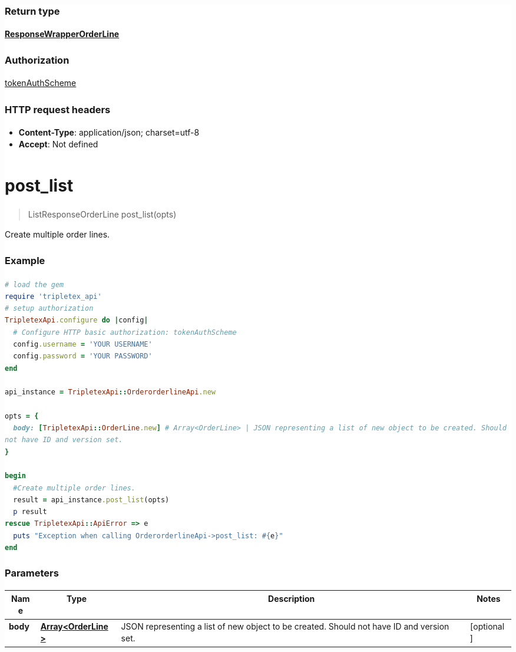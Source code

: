 ### Return type

[**ResponseWrapperOrderLine**](ResponseWrapperOrderLine.md)

### Authorization

[tokenAuthScheme](../README.md#tokenAuthScheme)

### HTTP request headers

 - **Content-Type**: application/json; charset=utf-8
 - **Accept**: Not defined



# **post_list**
> ListResponseOrderLine post_list(opts)

Create multiple order lines.



### Example
```ruby
# load the gem
require 'tripletex_api'
# setup authorization
TripletexApi.configure do |config|
  # Configure HTTP basic authorization: tokenAuthScheme
  config.username = 'YOUR USERNAME'
  config.password = 'YOUR PASSWORD'
end

api_instance = TripletexApi::OrderorderlineApi.new

opts = { 
  body: [TripletexApi::OrderLine.new] # Array<OrderLine> | JSON representing a list of new object to be created. Should not have ID and version set.
}

begin
  #Create multiple order lines.
  result = api_instance.post_list(opts)
  p result
rescue TripletexApi::ApiError => e
  puts "Exception when calling OrderorderlineApi->post_list: #{e}"
end
```

### Parameters

Name | Type | Description  | Notes
------------- | ------------- | ------------- | -------------
 **body** | [**Array&lt;OrderLine&gt;**](OrderLine.md)| JSON representing a list of new object to be created. Should not have ID and version set. | [optional] 
